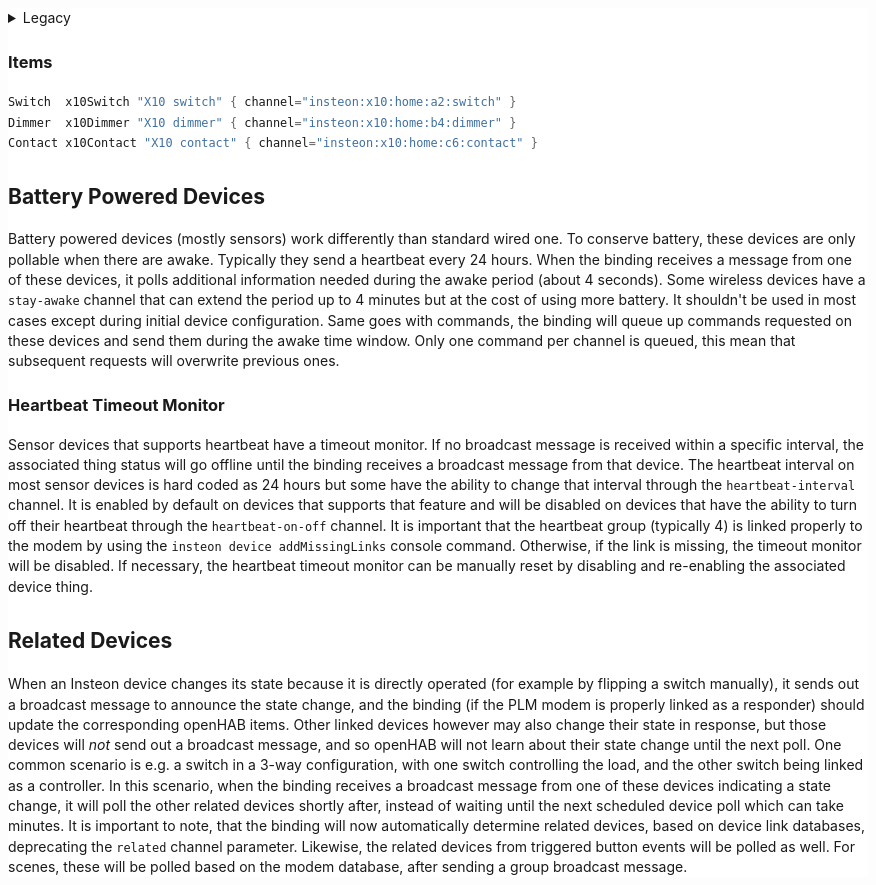 <details><summary>Legacy</summary></details>

### Items

```java
Switch  x10Switch "X10 switch" { channel="insteon:x10:home:a2:switch" }
Dimmer  x10Dimmer "X10 dimmer" { channel="insteon:x10:home:b4:dimmer" }
Contact x10Contact "X10 contact" { channel="insteon:x10:home:c6:contact" }
```

## Battery Powered Devices

Battery powered devices (mostly sensors) work differently than standard wired one.
To conserve battery, these devices are only pollable when there are awake.
Typically they send a heartbeat every 24 hours.
When the binding receives a message from one of these devices, it polls additional information needed during the awake period (about 4 seconds).
Some wireless devices have a `stay-awake` channel that can extend the period up to 4 minutes but at the cost of using more battery.
It shouldn't be used in most cases except during initial device configuration.
Same goes with commands, the binding will queue up commands requested on these devices and send them during the awake time window.
Only one command per channel is queued, this mean that subsequent requests will overwrite previous ones.

### Heartbeat Timeout Monitor

Sensor devices that supports heartbeat have a timeout monitor.
If no broadcast message is received within a specific interval, the associated thing status will go offline until the binding receives a broadcast message from that device.
The heartbeat interval on most sensor devices is hard coded as 24 hours but some have the ability to change that interval through the `heartbeat-interval` channel.
It is enabled by default on devices that supports that feature and will be disabled on devices that have the ability to turn off their heartbeat through the `heartbeat-on-off` channel.
It is important that the heartbeat group (typically 4) is linked properly to the modem by using the `insteon device addMissingLinks` console command.
Otherwise, if the link is missing, the timeout monitor will be disabled.
If necessary, the heartbeat timeout monitor can be manually reset by disabling and re-enabling the associated device thing.

## Related Devices

When an Insteon device changes its state because it is directly operated (for example by flipping a switch manually), it sends out a broadcast message to announce the state change, and the binding (if the PLM modem is properly linked as a responder) should update the corresponding openHAB items.
Other linked devices however may also change their state in response, but those devices will _not_ send out a broadcast message, and so openHAB will not learn about their state change until the next poll.
One common scenario is e.g. a switch in a 3-way configuration, with one switch controlling the load, and the other switch being linked as a controller.
In this scenario, when the binding receives a broadcast message from one of these devices indicating a state change, it will poll the other related devices shortly after, instead of waiting until the next scheduled device poll which can take minutes.
It is important to note, that the binding will now automatically determine related devices, based on device link databases, deprecating the `related` channel parameter.
Likewise, the related devices from triggered button events will be polled as well.
For scenes, these will be polled based on the modem database, after sending a group broadcast message.
